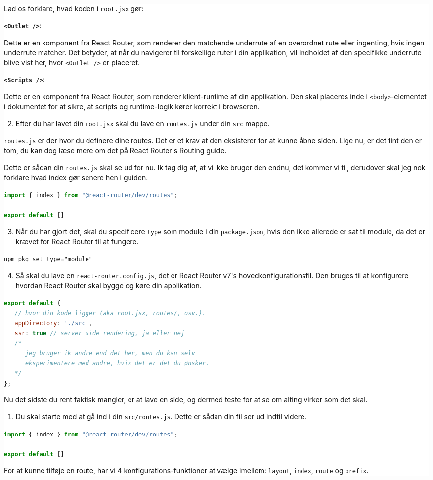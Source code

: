 ```js
```
Lad os forklare, hvad koden i `root.jsx` gør:

**`<Outlet />`**:

Dette er en komponent fra React Router, som renderer den matchende underrute af en overordnet rute eller ingenting, hvis ingen underrute matcher. Det betyder, at når du navigerer til forskellige ruter i din applikation, vil indholdet af den specifikke underrute blive vist her, hvor `<Outlet />` er placeret.

**`<Scripts />`**: 

Dette er en komponent fra React Router, som renderer klient-runtime af din applikation. Den skal placeres inde i `<body>`-elementet i dokumentet for at sikre, at scripts og runtime-logik kører korrekt i browseren.

2. Efter du har lavet din `root.jsx` skal du lave en `routes.js` under din `src` mappe. 

`routes.js` er der hvor du definere dine routes. Det er et krav at den eksisterer for at kunne åbne siden. Lige nu, er det fint den er tom, du kan dog læse mere om det på [React Router's Routing](https://reactrouter.com/start/framework/routing) guide.

Dette er sådan din `routes.js` skal se ud for nu. Ik tag dig af, at vi ikke bruger den endnu, det kommer vi til, derudover skal jeg nok forklare hvad index gør senere hen i guiden.
```js
import { index } from "@react-router/dev/routes";

export default []
```

3. Når du har gjort det, skal du specificere `type` som module i din `package.json`, hvis den ikke allerede er sat til module, da det er krævet for React Router til at fungere.
```
npm pkg set type="module"
```

4. Så skal du lave en `react-router.config.js`, det er React Router v7's hovedkonfigurationsfil. Den bruges til at konfigurere hvordan React Router skal bygge og køre din applikation.
```js
export default {
   // hvor din kode ligger (aka root.jsx, routes/, osv.).
   appDirectory: './src',
   ssr: true // server side rendering, ja eller nej
   /* 
      jeg bruger ik andre end det her, men du kan selv
      eksperimentere med andre, hvis det er det du ønsker.
   */
};
```

Nu det sidste du rent faktisk mangler, er at lave en side, og dermed teste for at se om alting virker som det skal.

1. Du skal starte med at gå ind i din `src/routes.js`. Dette er sådan din fil ser ud indtil videre.
```js
import { index } from "@react-router/dev/routes";

export default []
```
For at kunne tilføje en route, har vi 4 konfigurations-funktioner at vælge imellem: `layout`, `index`, `route` og `prefix`. 
